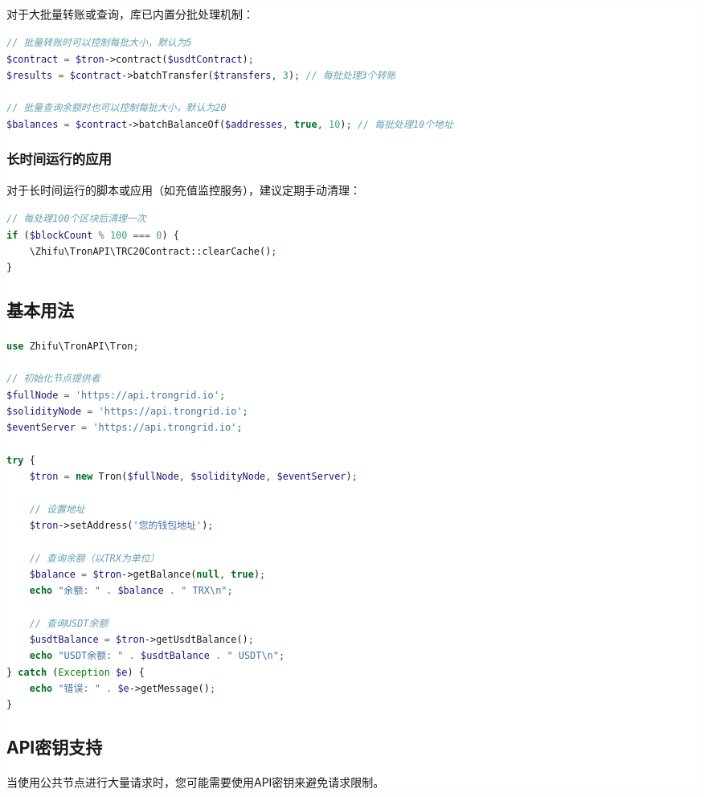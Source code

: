 对于大批量转账或查询，库已内置分批处理机制：

```php
// 批量转账时可以控制每批大小，默认为5
$contract = $tron->contract($usdtContract);
$results = $contract->batchTransfer($transfers, 3); // 每批处理3个转账

// 批量查询余额时也可以控制每批大小，默认为20
$balances = $contract->batchBalanceOf($addresses, true, 10); // 每批处理10个地址
```

### 长时间运行的应用

对于长时间运行的脚本或应用（如充值监控服务），建议定期手动清理：

```php
// 每处理100个区块后清理一次
if ($blockCount % 100 === 0) {
    \Zhifu\TronAPI\TRC20Contract::clearCache();
}
```

## 基本用法

```php
use Zhifu\TronAPI\Tron;

// 初始化节点提供者
$fullNode = 'https://api.trongrid.io';
$solidityNode = 'https://api.trongrid.io';
$eventServer = 'https://api.trongrid.io';

try {
    $tron = new Tron($fullNode, $solidityNode, $eventServer);
    
    // 设置地址
    $tron->setAddress('您的钱包地址');
    
    // 查询余额（以TRX为单位）
    $balance = $tron->getBalance(null, true);
    echo "余额: " . $balance . " TRX\n";
    
    // 查询USDT余额
    $usdtBalance = $tron->getUsdtBalance();
    echo "USDT余额: " . $usdtBalance . " USDT\n";
} catch (Exception $e) {
    echo "错误: " . $e->getMessage();
}
```

## API密钥支持

当使用公共节点进行大量请求时，您可能需要使用API密钥来避免请求限制。
